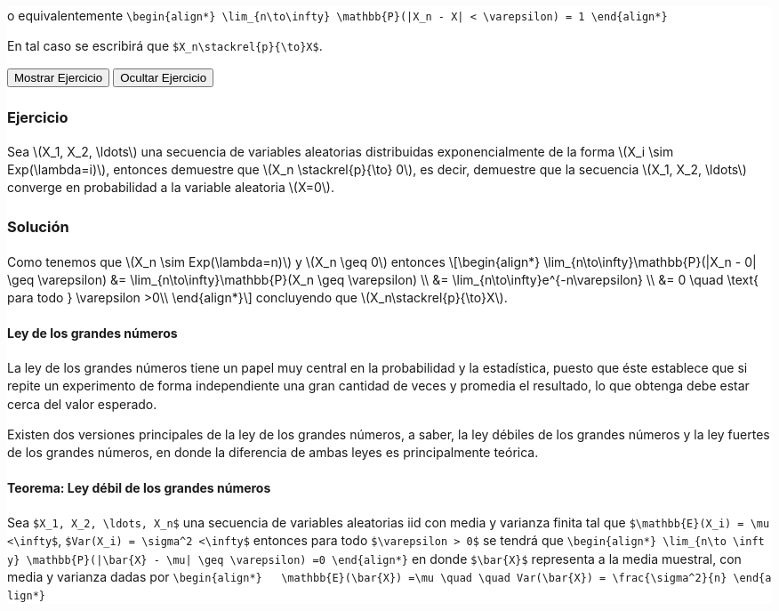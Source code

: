 o equivalentemente
`\begin{align*} \lim_{n\to\infty} \mathbb{P}(|X_n - X| < \varepsilon) = 1 \end{align*}`

En tal caso se escribirá que `$X_n\stackrel{p}{\to}X$`.

<button id="Show3" class="btn btn-secondary">
Mostrar Ejercicio
</button>
<button id="Hide3" class="btn btn-info">
Ocultar Ejercicio
</button>
<main id="botoncito3">
<h3 data-toc-skip>
Ejercicio
</h3>
<p>
Sea \(X_1, X_2, \ldots\) una secuencia de variables aleatorias
distribuidas exponencialmente de la forma \(X_i \sim Exp(\lambda=i)\),
entonces demuestre que \(X_n \stackrel{p}{\to} 0\), es decir, demuestre
que la secuencia \(X_1, X_2, \ldots\) converge en probabilidad a la
variable aleatoria \(X=0\).
</p>
<h3 data-toc-skip>
Solución
</h3>
<p>
Como tenemos que \(X_n \sim Exp(\lambda=n)\) y \(X_n \geq 0\) entonces
\[\begin{align*}
  \lim_{n\to\infty}\mathbb{P}(|X_n - 0| \geq \varepsilon) &= \lim_{n\to\infty}\mathbb{P}(X_n \geq \varepsilon) \\
  &= \lim_{n\to\infty}e^{-n\varepsilon} \\
  &= 0 \quad \text{ para todo } \varepsilon >0\\
\end{align*}\] concluyendo que \(X_n\stackrel{p}{\to}X\).
</p>
</main>

#### Ley de los grandes números

La ley de los grandes números tiene un papel muy central en la
probabilidad y la estadística, puesto que éste establece que si repite
un experimento de forma independiente una gran cantidad de veces y
promedia el resultado, lo que obtenga debe estar cerca del valor
esperado.

Existen dos versiones principales de la ley de los grandes números, a
saber, la ley débiles de los grandes números y la ley fuertes de los
grandes números, en donde la diferencia de ambas leyes es principalmente
teórica.

#### Teorema: Ley débil de los grandes números

Sea `$X_1, X_2, \ldots, X_n$` una secuencia de variables aleatorias iid
con media y varianza finita tal que `$\mathbb{E}(X_i) = \mu<\infty$`,
`$Var(X_i) = \sigma^2 <\infty$` entonces para todo `$\varepsilon > 0$`
se tendrá que
`\begin{align*} \lim_{n\to \infty} \mathbb{P}(|\bar{X} - \mu| \geq \varepsilon) =0 \end{align*}`
en donde `$\bar{X}$` representa a la media muestral, con media y
varianza dadas por
`\begin{align*}   \mathbb{E}(\bar{X}) =\mu \quad \quad Var(\bar{X}) = \frac{\sigma^2}{n} \end{align*}`
